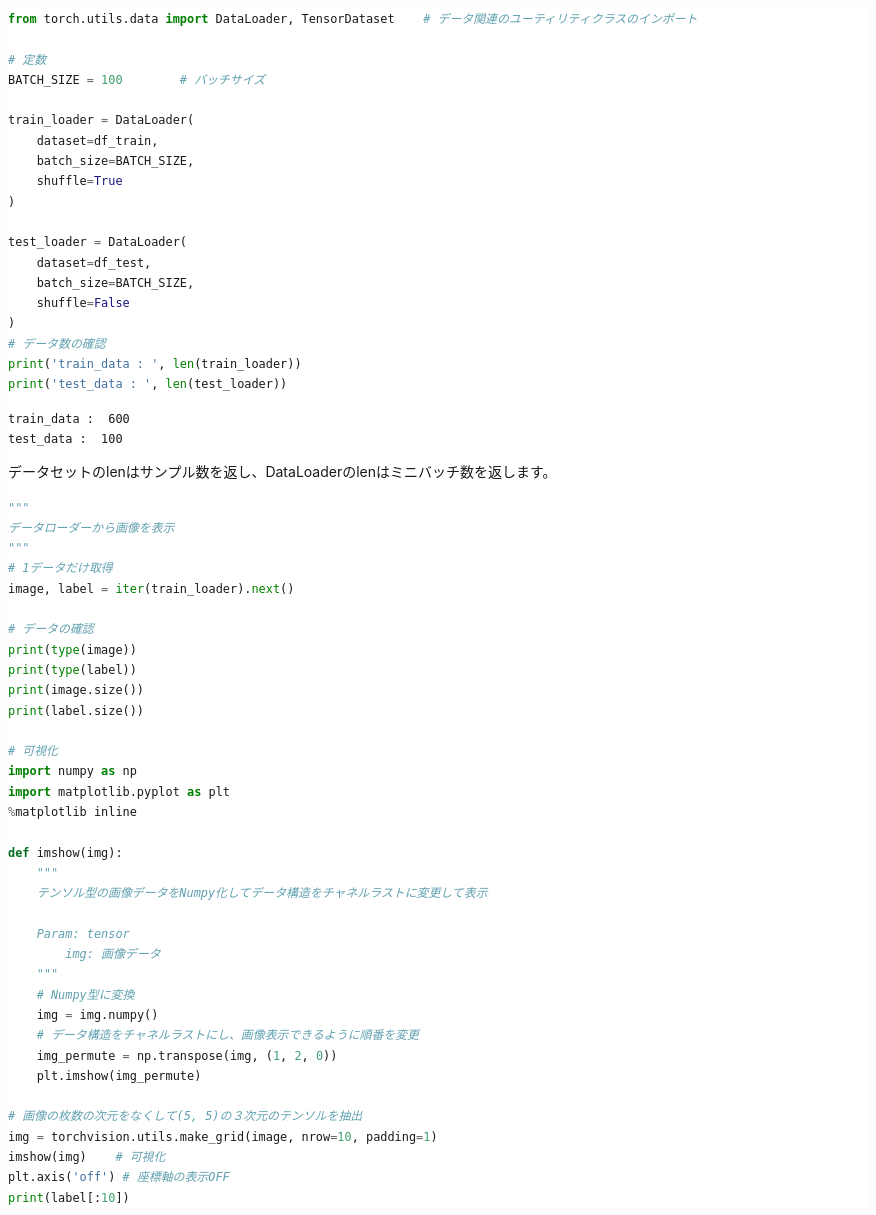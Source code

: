 
```python
from torch.utils.data import DataLoader, TensorDataset    # データ関連のユーティリティクラスのインポート

# 定数
BATCH_SIZE = 100        # バッチサイズ

train_loader = DataLoader(
    dataset=df_train,
    batch_size=BATCH_SIZE,
    shuffle=True
)

test_loader = DataLoader(
    dataset=df_test,
    batch_size=BATCH_SIZE,
    shuffle=False
)
# データ数の確認
print('train_data : ', len(train_loader))
print('test_data : ', len(test_loader))
```

    train_data :  600
    test_data :  100


データセットのlenはサンプル数を返し、DataLoaderのlenはミニバッチ数を返します。


```python
"""
データローダーから画像を表示
"""
# 1データだけ取得
image, label = iter(train_loader).next()

# データの確認
print(type(image))
print(type(label))
print(image.size())
print(label.size())

# 可視化
import numpy as np
import matplotlib.pyplot as plt
%matplotlib inline

def imshow(img):
    """
    テンソル型の画像データをNumpy化してデータ構造をチャネルラストに変更して表示
    
    Param: tensor
        img: 画像データ
    """
    # Numpy型に変換
    img = img.numpy()
    # データ構造をチャネルラストにし、画像表示できるように順番を変更
    img_permute = np.transpose(img, (1, 2, 0))
    plt.imshow(img_permute)
    
# 画像の枚数の次元をなくして(5, 5)の３次元のテンソルを抽出
img = torchvision.utils.make_grid(image, nrow=10, padding=1)
imshow(img)    # 可視化
plt.axis('off') # 座標軸の表示OFF
print(label[:10])
```